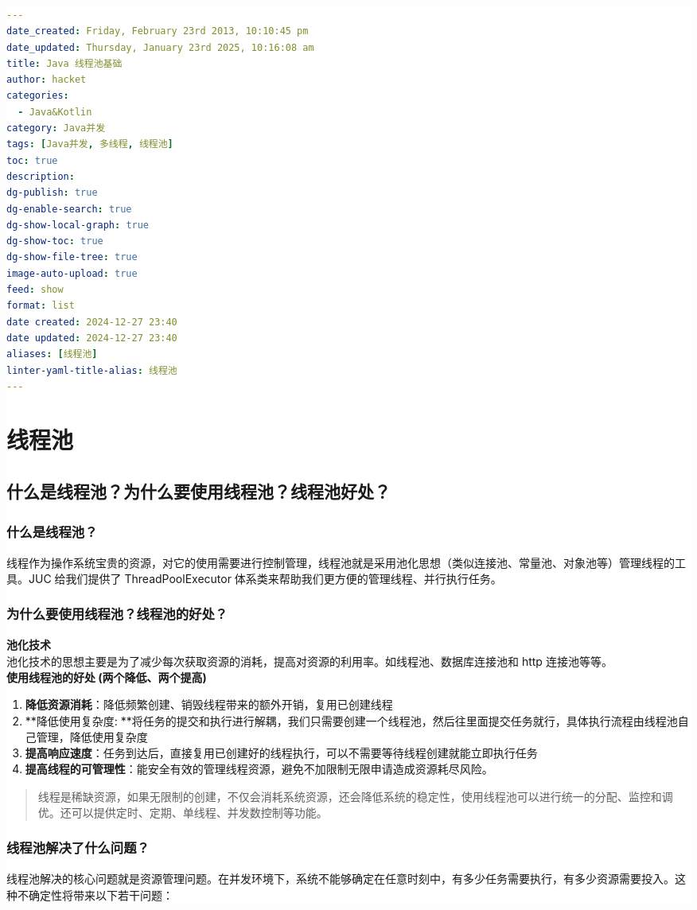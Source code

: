 ```yaml
---
date_created: Friday, February 23rd 2013, 10:10:45 pm
date_updated: Thursday, January 23rd 2025, 10:16:08 am
title: Java 线程池基础
author: hacket
categories:
  - Java&Kotlin
category: Java并发
tags: [Java并发, 多线程, 线程池]
toc: true
description: 
dg-publish: true
dg-enable-search: true
dg-show-local-graph: true
dg-show-toc: true
dg-show-file-tree: true
image-auto-upload: true
feed: show
format: list
date created: 2024-12-27 23:40
date updated: 2024-12-27 23:40
aliases: [线程池]
linter-yaml-title-alias: 线程池
---
```


# 线程池

## 什么是线程池？为什么要使用线程池？线程池好处？

### 什么是线程池？

线程作为操作系统宝贵的资源，对它的使用需要进行控制管理，线程池就是采用池化思想（类似连接池、常量池、对象池等）管理线程的工具。JUC 给我们提供了 ThreadPoolExecutor 体系类来帮助我们更方便的管理线程、并行执行任务。

### 为什么要使用线程池？线程池的好处？

**池化技术**<br>池化技术的思想主要是为了减少每次获取资源的消耗，提高对资源的利用率。如线程池、数据库连接池和 http 连接池等等。<br>**使用线程池的好处 (两个降低、两个提高)**

1. **降低资源消耗**：降低频繁创建、销毁线程带来的额外开销，复用已创建线程
2. **降低使用复杂度: **将任务的提交和执行进行解耦，我们只需要创建一个线程池，然后往里面提交任务就行，具体执行流程由线程池自己管理，降低使用复杂度
3. **提高响应速度**：任务到达后，直接复用已创建好的线程执行，可以不需要等待线程创建就能立即执行任务
4. **提高线程的可管理性**：能安全有效的管理线程资源，避免不加限制无限申请造成资源耗尽风险。

> 线程是稀缺资源，如果无限制的创建，不仅会消耗系统资源，还会降低系统的稳定性，使用线程池可以进行统一的分配、监控和调优。还可以提供定时、定期、单线程、并发数控制等功能。

### 线程池解决了什么问题？

线程池解决的核心问题就是资源管理问题。在并发环境下，系统不能够确定在任意时刻中，有多少任务需要执行，有多少资源需要投入。这种不确定性将带来以下若干问题：

